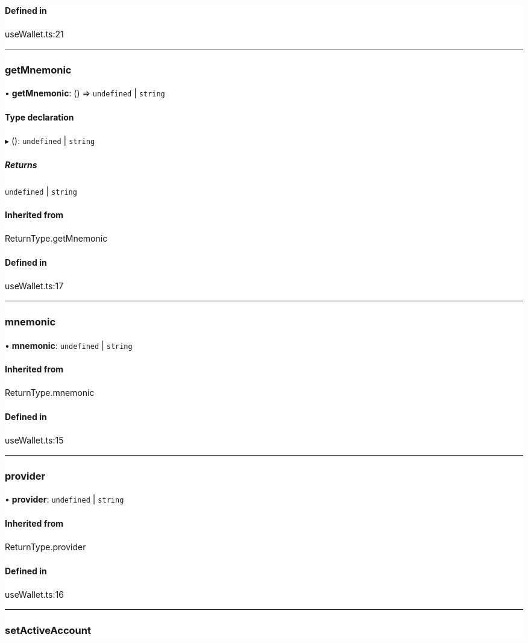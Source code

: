 #### Defined in

useWallet.ts:21

___

### getMnemonic

• **getMnemonic**: () => `undefined` \| `string`

#### Type declaration

▸ (): `undefined` \| `string`

##### Returns

`undefined` \| `string`

#### Inherited from

ReturnType.getMnemonic

#### Defined in

useWallet.ts:17

___

### mnemonic

• **mnemonic**: `undefined` \| `string`

#### Inherited from

ReturnType.mnemonic

#### Defined in

useWallet.ts:15

___

### provider

• **provider**: `undefined` \| `string`

#### Inherited from

ReturnType.provider

#### Defined in

useWallet.ts:16

___

### setActiveAccount
